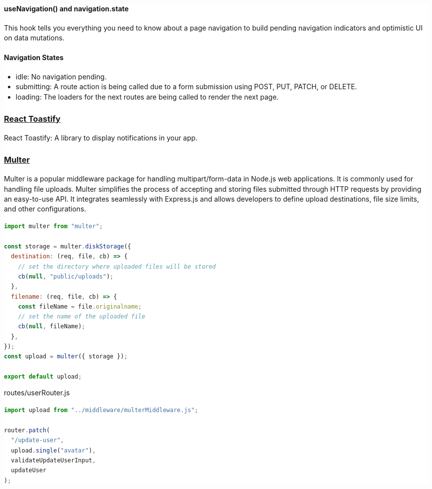 #### useNavigation() and navigation.state

This hook tells you everything you need to know about a page navigation to build pending navigation indicators and optimistic UI on data mutations.

#### Navigation States

- idle: No navigation pending.
- submitting: A route action is being called due to a form submission using POST, PUT, PATCH, or DELETE.
- loading: The loaders for the next routes are being called to render the next page.

### [React Toastify](https://fkhadra.github.io/react-toastify/introduction)

React Toastify: A library to display notifications in your app.

### [Multer](https://github.com/expressjs/multer)

Multer is a popular middleware package for handling multipart/form-data in Node.js web applications. It is commonly used for handling file uploads. Multer simplifies the process of accepting and storing files submitted through HTTP requests by providing an easy-to-use API. It integrates seamlessly with Express.js and allows developers to define upload destinations, file size limits, and other configurations.

```js
import multer from "multer";

const storage = multer.diskStorage({
  destination: (req, file, cb) => {
    // set the directory where uploaded files will be stored
    cb(null, "public/uploads");
  },
  filename: (req, file, cb) => {
    const fileName = file.originalname;
    // set the name of the uploaded file
    cb(null, fileName);
  },
});
const upload = multer({ storage });

export default upload;
```

routes/userRouter.js

```js
import upload from "../middleware/multerMiddleware.js";

router.patch(
  "/update-user",
  upload.single("avatar"),
  validateUpdateUserInput,
  updateUser
);
```
